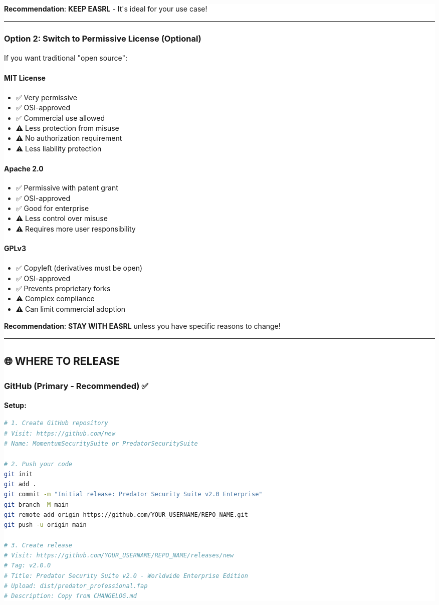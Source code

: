 **Recommendation**: **KEEP EASRL** - It's ideal for your use case!

---

### **Option 2: Switch to Permissive License** (Optional)

If you want traditional "open source":

#### **MIT License**
- ✅ Very permissive
- ✅ OSI-approved
- ✅ Commercial use allowed
- ⚠️ Less protection from misuse
- ⚠️ No authorization requirement
- ⚠️ Less liability protection

#### **Apache 2.0**
- ✅ Permissive with patent grant
- ✅ OSI-approved
- ✅ Good for enterprise
- ⚠️ Less control over misuse
- ⚠️ Requires more user responsibility

#### **GPLv3**
- ✅ Copyleft (derivatives must be open)
- ✅ OSI-approved
- ✅ Prevents proprietary forks
- ⚠️ Complex compliance
- ⚠️ Can limit commercial adoption

**Recommendation**: **STAY WITH EASRL** unless you have specific reasons to change!

---

## 🌐 **WHERE TO RELEASE**

### **GitHub (Primary - Recommended)** ✅

**Setup:**
```bash
# 1. Create GitHub repository
# Visit: https://github.com/new
# Name: MomentumSecuritySuite or PredatorSecuritySuite

# 2. Push your code
git init
git add .
git commit -m "Initial release: Predator Security Suite v2.0 Enterprise"
git branch -M main
git remote add origin https://github.com/YOUR_USERNAME/REPO_NAME.git
git push -u origin main

# 3. Create release
# Visit: https://github.com/YOUR_USERNAME/REPO_NAME/releases/new
# Tag: v2.0.0
# Title: Predator Security Suite v2.0 - Worldwide Enterprise Edition
# Upload: dist/predator_professional.fap
# Description: Copy from CHANGELOG.md
```

